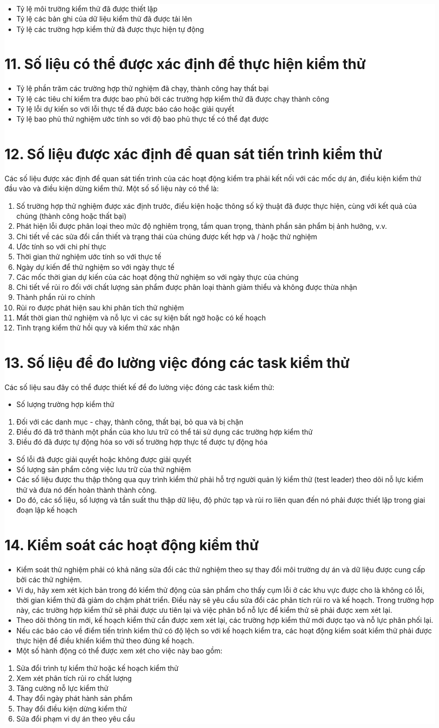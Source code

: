 * Tỷ lệ môi trường kiểm thử đã được thiết lập
* Tỷ lệ các bản ghi của dữ liệu kiểm thử đã được tải lên
* Tỷ lệ các trường hợp kiểm thử đã được thực hiện tự động
# 11. Số liệu có thể được xác định để thực hiện kiểm thử
* Tỷ lệ phần trăm các trường hợp thử nghiệm đã chạy, thành công hay thất bại
* Tỷ lệ các tiêu chí kiểm tra được bao phủ bởi các trường hợp kiểm thử đã được chạy thành công
* Tỷ lệ lỗi dự kiến so với lỗi thực tế đã được báo cáo hoặc giải quyết
* Tỷ lệ bao phủ thử nghiệm ước tính so với độ bao phủ thực tế có thể đạt được
# 12. Số liệu được xác định để quan sát tiến trình kiểm thử 
Các số liệu được xác định để quan sát tiến trình của các hoạt động kiểm tra phải kết nối với các mốc dự án, điều kiện kiểm thử đầu vào và điều kiện dừng kiểm thử. Một số số liệu này có thể là:
1. Số trường hợp thử nghiệm được xác định trước, điều kiện hoặc thông số kỹ thuật đã được thực hiện, cùng với kết quả của chúng (thành công hoặc thất bại)
2. Phát hiện lỗi được phân loại theo mức độ nghiêm trọng, tầm quan trọng, thành phần sản phẩm bị ảnh hưởng, v.v.
3. Chi tiết về các sửa đổi cần thiết và trạng thái của chúng được kết hợp và / hoặc thử nghiệm
4. Ước tính so với chi phí thực
5. Thời gian thử nghiệm ước tính so với thực tế
6. Ngày dự kiến để thử nghiệm so với ngày thực tế
7. Các mốc thời gian dự kiến của các hoạt động thử nghiệm so với ngày thực của chúng
8. Chi tiết về rủi ro đối với chất lượng sản phẩm được phân loại thành giảm thiểu và không được thừa nhận
9. Thành phần rủi ro chính
10. Rủi ro được phát hiện sau khi phân tích thử nghiệm
11. Mất thời gian thử nghiệm và nỗ lực vì các sự kiện bất ngờ hoặc có kế hoạch
12. Tình trạng kiểm thử hồi quy và kiểm thử xác nhận
# 13. Số liệu để đo lường việc đóng các task kiểm thử 
Các số liệu sau đây có thể được thiết kế để đo lường việc đóng các task kiểm thử:
* Số lượng trường hợp kiểm thử
1. Đối với các danh mục - chạy, thành công, thất bại, bỏ qua và bị chặn
2. Điều đó đã trở thành một phần của kho lưu trữ có thể tái sử dụng các trường hợp kiểm thử 
3. Điều đó đã được tự động hóa so với số trường hợp thực tế được tự động hóa
* Số lỗi đã được giải quyết hoặc không được giải quyết
* Số lượng sản phẩm công việc lưu trữ của thử nghiệm
* Các số liệu được thu thập thông qua quy trình kiểm thử phải hỗ trợ người quản lý kiểm thử (test leader) theo dõi nỗ lực kiểm thử và đưa nó đến hoàn thành thành công.
* Do đó, các số liệu, số lượng và tần suất thu thập dữ liệu, độ phức tạp và rủi ro liên quan đến nó phải được thiết lập trong giai đoạn lập kế hoạch
# 14. Kiểm soát các hoạt động kiểm thử 
* Kiểm soát thử nghiệm phải có khả năng sửa đổi các thử nghiệm theo sự thay đổi môi trường dự án và dữ liệu được cung cấp bởi các thử nghiệm.
* Ví dụ, hãy xem xét kịch bản trong đó kiểm thử động của sản phẩm cho thấy cụm lỗi ở các khu vực được cho là không có lỗi, thời gian kiểm thử đã giảm do chậm phát triển. Điều này sẽ yêu cầu sửa đổi các phân tích rủi ro và kế hoạch. Trong trường hợp này, các trường hợp kiểm thử sẽ phải được ưu tiên lại và việc phân bổ nỗ lực để kiểm thử sẽ phải được xem xét lại. 
* Theo dõi thông tin mới, kế hoạch kiểm thử cần được xem xét lại, các trường hợp kiểm thử mới được tạo và nỗ lực phân phối lại.
* Nếu các báo cáo về điểm tiến trình kiểm thử có độ lệch so với kế hoạch kiểm tra, các hoạt động kiểm soát kiểm thử phải được thực hiện để điều khiển kiểm thử theo đúng kế hoạch.
* Một số hành động có thể được xem xét cho việc này bao gồm:
1. Sửa đổi trình tự kiểm thử hoặc kế hoạch kiểm thử 
2. Xem xét phân tích rủi ro chất lượng
3. Tăng cường nỗ lực kiểm thử 
4. Thay đổi ngày phát hành sản phẩm
5. Thay đổi điều kiện dừng kiểm thử
6. Sửa đổi phạm vi dự án theo yêu cầu